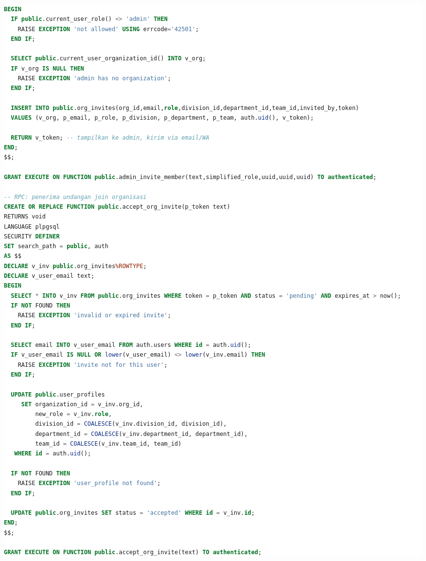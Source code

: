 ```sql
BEGIN
  IF public.current_user_role() <> 'admin' THEN
    RAISE EXCEPTION 'not allowed' USING errcode='42501';
  END IF;

  SELECT public.current_user_organization_id() INTO v_org;
  IF v_org IS NULL THEN
    RAISE EXCEPTION 'admin has no organization';
  END IF;

  INSERT INTO public.org_invites(org_id,email,role,division_id,department_id,team_id,invited_by,token)
  VALUES (v_org, p_email, p_role, p_division, p_department, p_team, auth.uid(), v_token);

  RETURN v_token; -- tampilkan ke admin, kirim via email/WA
END;
$$;

GRANT EXECUTE ON FUNCTION public.admin_invite_member(text,simplified_role,uuid,uuid,uuid) TO authenticated;

-- RPC: penerima undangan join organisasi
CREATE OR REPLACE FUNCTION public.accept_org_invite(p_token text)
RETURNS void
LANGUAGE plpgsql
SECURITY DEFINER
SET search_path = public, auth
AS $$
DECLARE v_inv public.org_invites%ROWTYPE;
DECLARE v_user_email text;
BEGIN
  SELECT * INTO v_inv FROM public.org_invites WHERE token = p_token AND status = 'pending' AND expires_at > now();
  IF NOT FOUND THEN
    RAISE EXCEPTION 'invalid or expired invite';
  END IF;

  SELECT email INTO v_user_email FROM auth.users WHERE id = auth.uid();
  IF v_user_email IS NULL OR lower(v_user_email) <> lower(v_inv.email) THEN
    RAISE EXCEPTION 'invite not for this user';
  END IF;

  UPDATE public.user_profiles
     SET organization_id = v_inv.org_id,
         new_role = v_inv.role,
         division_id = COALESCE(v_inv.division_id, division_id),
         department_id = COALESCE(v_inv.department_id, department_id),
         team_id = COALESCE(v_inv.team_id, team_id)
   WHERE id = auth.uid();

  IF NOT FOUND THEN
    RAISE EXCEPTION 'user_profile not found';
  END IF;

  UPDATE public.org_invites SET status = 'accepted' WHERE id = v_inv.id;
END;
$$;

GRANT EXECUTE ON FUNCTION public.accept_org_invite(text) TO authenticated;
```

